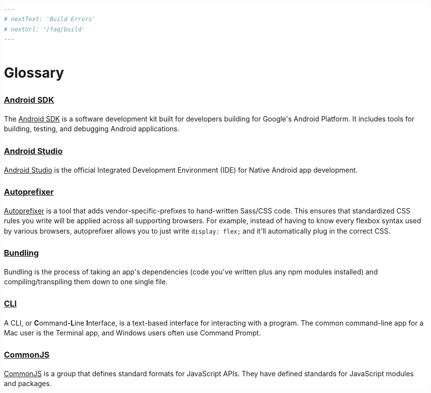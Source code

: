 ```yaml
---
# nextText: 'Build Errors'
# nextUrl: '/faq/build'
---
```


# Glossary

<div id="what-is">

  <section id="android-sdk">
    <a href="#android-sdk"><h3>Android SDK</h3></a>
    <p>The <a href="http://developer.android.com/sdk/index.html" target="_blank">Android SDK</a> is a software development kit built for developers building for Google's Android Platform. It includes tools for building, testing, and debugging Android applications.</p>
  </section>

  <section id="android-studio">
    <a href='#android-studio'><h3>Android Studio</h3></a>
    <p><a href="https://developer.android.com/studio/" target="_blank">Android Studio</a> is the official Integrated Development Environment (IDE) for Native Android app development.</p>
  </section>

  <section id="autoprefixer">
    <a href="#autoprefixer"><h3>Autoprefixer</h3></a>
    <p><a href="https://github.com/postcss/autoprefixer" target="_blank">Autoprefixer</a> is a tool that adds vendor-specific-prefixes to hand-written Sass/CSS code. This ensures that standardized CSS rules you write will be applied across all supporting browsers. For example, instead of having to know every flexbox syntax used by various browsers, autoprefixer allows you to just write <code>display: flex;</code> and it'll automatically plug in the correct CSS.</p>
  </section>

  <section id="bundling">
    <a href="#bundling"><h3>Bundling</h3></a>
    <p>Bundling is the process of taking an app's dependencies (code you've written plus any npm modules installed) and compiling/transpiling them down to one single file.</p>
  </section>


  <section id="cli">
    <a href="#cli"><h3>CLI</h3></a>
    <p>A CLI, or <strong>C</strong>ommand-<strong>L</strong>ine <strong>I</strong>nterface, is a text-based interface for interacting with a program. The common command-line app for a Mac user is the Terminal app, and Windows users often use Command Prompt.
  </section>

  <section id="commonjs">
    <a href="#commonjs"><h3>CommonJS</h3></a>
    <p><a href="https://webpack.github.io/commonjs.html" target="_blank">CommonJS</a> is a group that defines standard formats for JavaScript APIs. They have defined standards for JavaScript modules and packages.</p>
  </section>
